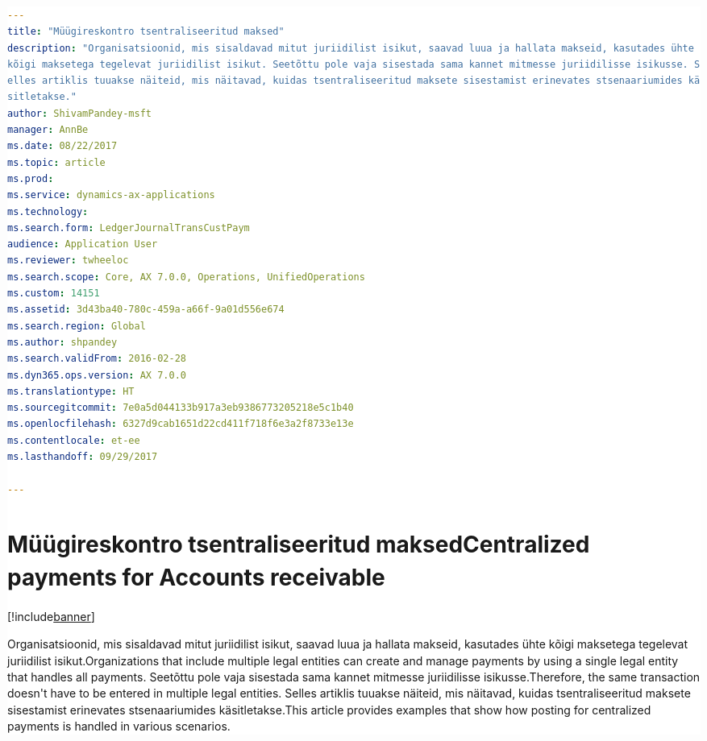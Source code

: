 ```yaml
---
title: "Müügireskontro tsentraliseeritud maksed"
description: "Organisatsioonid, mis sisaldavad mitut juriidilist isikut, saavad luua ja hallata makseid, kasutades ühte kõigi maksetega tegelevat juriidilist isikut. Seetõttu pole vaja sisestada sama kannet mitmesse juriidilisse isikusse. Selles artiklis tuuakse näiteid, mis näitavad, kuidas tsentraliseeritud maksete sisestamist erinevates stsenaariumides käsitletakse."
author: ShivamPandey-msft
manager: AnnBe
ms.date: 08/22/2017
ms.topic: article
ms.prod: 
ms.service: dynamics-ax-applications
ms.technology: 
ms.search.form: LedgerJournalTransCustPaym
audience: Application User
ms.reviewer: twheeloc
ms.search.scope: Core, AX 7.0.0, Operations, UnifiedOperations
ms.custom: 14151
ms.assetid: 3d43ba40-780c-459a-a66f-9a01d556e674
ms.search.region: Global
ms.author: shpandey
ms.search.validFrom: 2016-02-28
ms.dyn365.ops.version: AX 7.0.0
ms.translationtype: HT
ms.sourcegitcommit: 7e0a5d044133b917a3eb9386773205218e5c1b40
ms.openlocfilehash: 6327d9cab1651d22cd411f718f6e3a2f8733e13e
ms.contentlocale: et-ee
ms.lasthandoff: 09/29/2017

---
```


# <a name="centralized-payments-for-accounts-receivable"></a><span data-ttu-id="3aadd-105">Müügireskontro tsentraliseeritud maksed</span><span class="sxs-lookup"><span data-stu-id="3aadd-105">Centralized payments for Accounts receivable</span></span>

[!include[banner](../includes/banner.md)]


<span data-ttu-id="3aadd-106">Organisatsioonid, mis sisaldavad mitut juriidilist isikut, saavad luua ja hallata makseid, kasutades ühte kõigi maksetega tegelevat juriidilist isikut.</span><span class="sxs-lookup"><span data-stu-id="3aadd-106">Organizations that include multiple legal entities can create and manage payments by using a single legal entity that handles all payments.</span></span> <span data-ttu-id="3aadd-107">Seetõttu pole vaja sisestada sama kannet mitmesse juriidilisse isikusse.</span><span class="sxs-lookup"><span data-stu-id="3aadd-107">Therefore, the same transaction doesn't have to be entered in multiple legal entities.</span></span> <span data-ttu-id="3aadd-108">Selles artiklis tuuakse näiteid, mis näitavad, kuidas tsentraliseeritud maksete sisestamist erinevates stsenaariumides käsitletakse.</span><span class="sxs-lookup"><span data-stu-id="3aadd-108">This article provides examples that show how posting for centralized payments is handled in various scenarios.</span></span>
